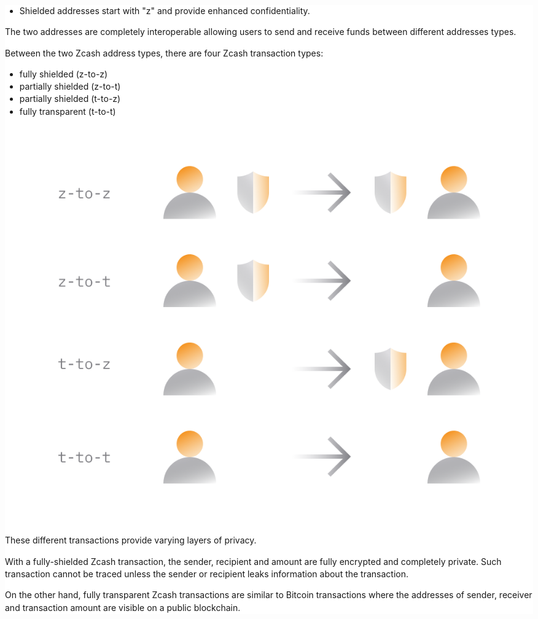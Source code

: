 - Shielded addresses start with "z" and provide enhanced confidentiality. 

The two addresses are completely interoperable allowing users to send and receive funds between different addresses types.

Between the two Zcash address types, there are four Zcash transaction types: 

- fully shielded (z-to-z)
- partially shielded (z-to-t)
- partially shielded (t-to-z)
- fully transparent (t-to-t)

![](../images/zec-ZcashAddressTypes-l.png)

These different transactions provide varying layers of privacy.

With a fully-shielded Zcash transaction, the sender, recipient and amount are fully encrypted and completely private. Such transaction cannot be traced unless the sender or recipient leaks information about the transaction.

On the other hand, fully transparent Zcash transactions are similar to Bitcoin transactions where the addresses of sender, receiver and transaction amount are visible on a public blockchain.
